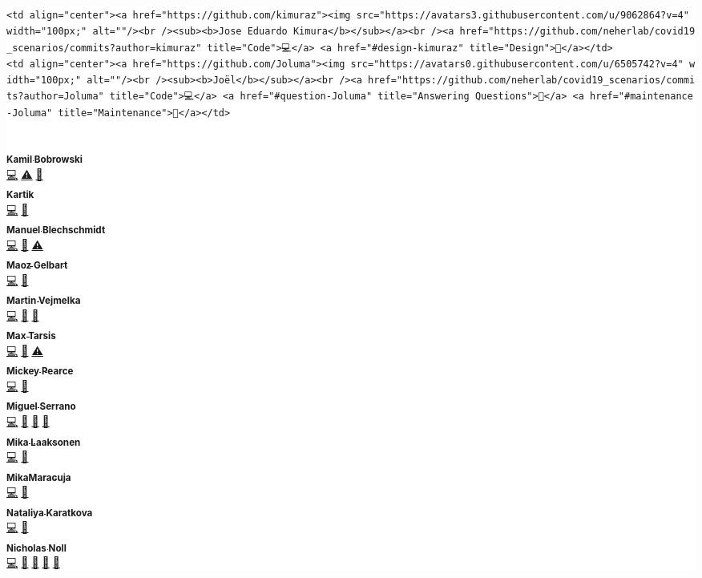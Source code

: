     <td align="center"><a href="https://github.com/kimuraz"><img src="https://avatars3.githubusercontent.com/u/9062864?v=4" width="100px;" alt=""/><br /><sub><b>Jose Eduardo Kimura</b></sub></a><br /><a href="https://github.com/neherlab/covid19_scenarios/commits?author=kimuraz" title="Code">💻</a> <a href="#design-kimuraz" title="Design">🎨</a></td>
    <td align="center"><a href="https://github.com/Joluma"><img src="https://avatars0.githubusercontent.com/u/6505742?v=4" width="100px;" alt=""/><br /><sub><b>Joël</b></sub></a><br /><a href="https://github.com/neherlab/covid19_scenarios/commits?author=Joluma" title="Code">💻</a> <a href="#question-Joluma" title="Answering Questions">💬</a> <a href="#maintenance-Joluma" title="Maintenance">🚧</a></td>
  </tr>
  <tr>
    <td align="center"><a href="https://github.com/kbobrowski"><img src="https://avatars0.githubusercontent.com/u/28542783?v=4" width="100px;" alt=""/><br /><sub><b>Kamil Bobrowski</b></sub></a><br /><a href="https://github.com/neherlab/covid19_scenarios/commits?author=kbobrowski" title="Code">💻</a> <a href="https://github.com/neherlab/covid19_scenarios/commits?author=kbobrowski" title="Tests">⚠️</a> <a href="#maintenance-kbobrowski" title="Maintenance">🚧</a></td>
    <td align="center"><a href="https://github.com/kupadchoco"><img src="https://avatars1.githubusercontent.com/u/51234684?v=4" width="100px;" alt=""/><br /><sub><b>Kartik</b></sub></a><br /><a href="https://github.com/neherlab/covid19_scenarios/commits?author=kupadchoco" title="Code">💻</a> <a href="#data-kupadchoco" title="Data">🔣</a></td>
    <td align="center"><a href="http://www.manuel-blechschmidt.de"><img src="https://avatars3.githubusercontent.com/u/457641?v=4" width="100px;" alt=""/><br /><sub><b>Manuel Blechschmidt</b></sub></a><br /><a href="https://github.com/neherlab/covid19_scenarios/commits?author=ManuelB" title="Code">💻</a> <a href="#question-ManuelB" title="Answering Questions">💬</a> <a href="https://github.com/neherlab/covid19_scenarios/commits?author=ManuelB" title="Tests">⚠️</a></td>
    <td align="center"><a href="https://github.com/MaozGelbart"><img src="https://avatars0.githubusercontent.com/u/13831112?v=4" width="100px;" alt=""/><br /><sub><b>Maoz Gelbart</b></sub></a><br /><a href="https://github.com/neherlab/covid19_scenarios/commits?author=MaozGelbart" title="Code">💻</a> <a href="#data-MaozGelbart" title="Data">🔣</a></td>
    <td align="center"><a href="https://github.com/vejmelkam"><img src="https://avatars0.githubusercontent.com/u/1494839?v=4" width="100px;" alt=""/><br /><sub><b>Martin Vejmelka</b></sub></a><br /><a href="https://github.com/neherlab/covid19_scenarios/commits?author=vejmelkam" title="Code">💻</a> <a href="#question-vejmelkam" title="Answering Questions">💬</a> <a href="#data-vejmelkam" title="Data">🔣</a></td>
    <td align="center"><a href="https://github.com/maktarsis"><img src="https://avatars1.githubusercontent.com/u/21989873?v=4" width="100px;" alt=""/><br /><sub><b>Max Tarsis</b></sub></a><br /><a href="https://github.com/neherlab/covid19_scenarios/commits?author=maktarsis" title="Code">💻</a> <a href="#question-maktarsis" title="Answering Questions">💬</a> <a href="https://github.com/neherlab/covid19_scenarios/commits?author=maktarsis" title="Tests">⚠️</a></td>
    <td align="center"><a href="https://github.com/mickeypearce"><img src="https://avatars2.githubusercontent.com/u/1925433?v=4" width="100px;" alt=""/><br /><sub><b>Mickey Pearce</b></sub></a><br /><a href="https://github.com/neherlab/covid19_scenarios/commits?author=mickeypearce" title="Code">💻</a> <a href="#maintenance-mickeypearce" title="Maintenance">🚧</a></td>
  </tr>
  <tr>
    <td align="center"><a href="http://miguel.tech"><img src="https://avatars3.githubusercontent.com/u/5948929?v=4" width="100px;" alt=""/><br /><sub><b>Miguel Serrano</b></sub></a><br /><a href="https://github.com/neherlab/covid19_scenarios/commits?author=mserranom" title="Code">💻</a> <a href="#question-mserranom" title="Answering Questions">💬</a> <a href="https://github.com/neherlab/covid19_scenarios/commits?author=mserranom" title="Documentation">📖</a> <a href="#maintenance-mserranom" title="Maintenance">🚧</a></td>
    <td align="center"><a href="https://mikalaaksonen.netlify.com/"><img src="https://avatars0.githubusercontent.com/u/48655257?v=4" width="100px;" alt=""/><br /><sub><b>Mika Laaksonen</b></sub></a><br /><a href="https://github.com/neherlab/covid19_scenarios/commits?author=miksa1987" title="Code">💻</a> <a href="#design-miksa1987" title="Design">🎨</a></td>
    <td align="center"><a href="https://github.com/MikaMaracuja"><img src="https://avatars3.githubusercontent.com/u/15981220?v=4" width="100px;" alt=""/><br /><sub><b>MikaMaracuja</b></sub></a><br /><a href="https://github.com/neherlab/covid19_scenarios/commits?author=MikaMaracuja" title="Code">💻</a> <a href="#data-MikaMaracuja" title="Data">🔣</a></td>
    <td align="center"><a href="https://github.com/natkaratkova"><img src="https://avatars1.githubusercontent.com/u/2752193?v=4" width="100px;" alt=""/><br /><sub><b>Nataliya Karatkova</b></sub></a><br /><a href="https://github.com/neherlab/covid19_scenarios/commits?author=natkaratkova" title="Code">💻</a> <a href="#design-natkaratkova" title="Design">🎨</a></td>
    <td align="center"><a href="https://github.com/nnoll"><img src="https://avatars3.githubusercontent.com/u/29447707?v=4" width="100px;" alt=""/><br /><sub><b>Nicholas Noll</b></sub></a><br /><a href="https://github.com/neherlab/covid19_scenarios/commits?author=nnoll" title="Code">💻</a> <a href="https://github.com/neherlab/covid19_scenarios/commits?author=nnoll" title="Documentation">📖</a> <a href="#data-nnoll" title="Data">🔣</a> <a href="#maintenance-nnoll" title="Maintenance">🚧</a> <a href="https://github.com/neherlab/covid19_scenarios/pulls?q=is%3Apr+reviewed-by%3Annoll" title="Reviewed Pull Requests">👀</a></td>